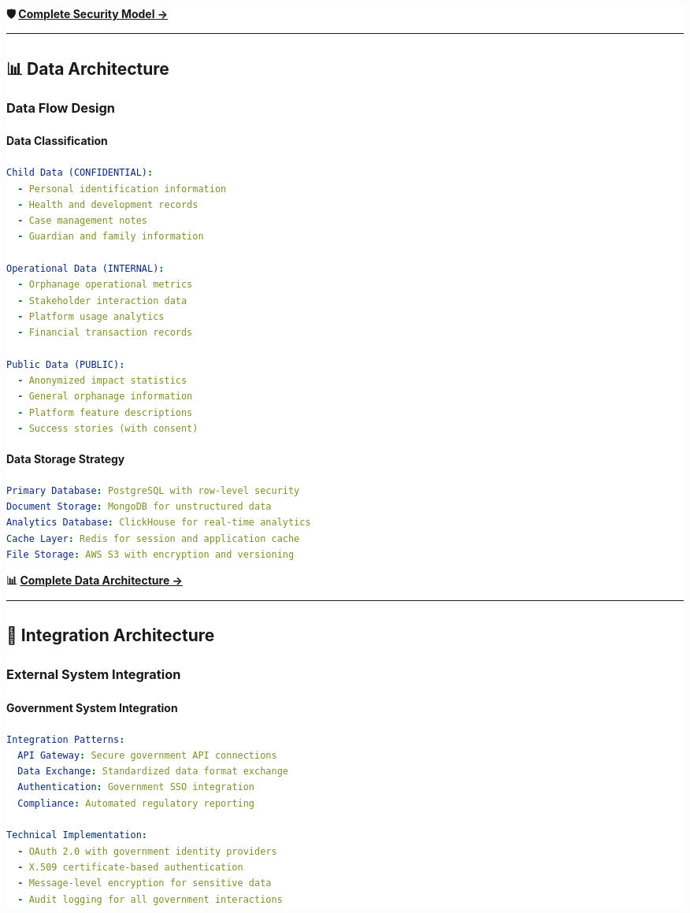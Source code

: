 **🛡️ [Complete Security Model →](overview/security-model.md)**

---

## 📊 Data Architecture

### Data Flow Design

#### Data Classification
```yaml
Child Data (CONFIDENTIAL):
  - Personal identification information
  - Health and development records
  - Case management notes
  - Guardian and family information
  
Operational Data (INTERNAL):
  - Orphanage operational metrics
  - Stakeholder interaction data
  - Platform usage analytics
  - Financial transaction records
  
Public Data (PUBLIC):
  - Anonymized impact statistics
  - General orphanage information
  - Platform feature descriptions
  - Success stories (with consent)
```

#### Data Storage Strategy
```yaml
Primary Database: PostgreSQL with row-level security
Document Storage: MongoDB for unstructured data
Analytics Database: ClickHouse for real-time analytics
Cache Layer: Redis for session and application cache
File Storage: AWS S3 with encryption and versioning
```

**📊 [Complete Data Architecture →](overview/data-architecture.md)**

---

## 🔗 Integration Architecture

### External System Integration

#### Government System Integration
```yaml
Integration Patterns:
  API Gateway: Secure government API connections
  Data Exchange: Standardized data format exchange
  Authentication: Government SSO integration
  Compliance: Automated regulatory reporting
  
Technical Implementation:
  - OAuth 2.0 with government identity providers
  - X.509 certificate-based authentication
  - Message-level encryption for sensitive data
  - Audit logging for all government interactions
```

